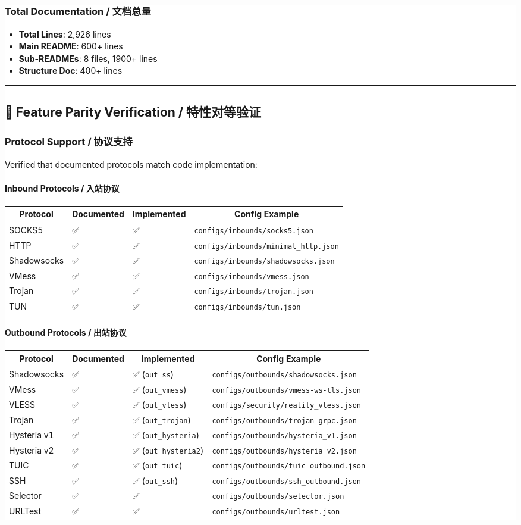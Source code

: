 ### Total Documentation / 文档总量

- **Total Lines**: 2,926 lines
- **Main README**: 600+ lines
- **Sub-READMEs**: 8 files, 1900+ lines
- **Structure Doc**: 400+ lines

---

## 🎯 Feature Parity Verification / 特性对等验证

### Protocol Support / 协议支持

Verified that documented protocols match code implementation:

#### Inbound Protocols / 入站协议

| Protocol    | Documented | Implemented | Config Example                       |
| ----------- | ---------- | ----------- | ------------------------------------ |
| SOCKS5      | ✅         | ✅          | `configs/inbounds/socks5.json`       |
| HTTP        | ✅         | ✅          | `configs/inbounds/minimal_http.json` |
| Shadowsocks | ✅         | ✅          | `configs/inbounds/shadowsocks.json`  |
| VMess       | ✅         | ✅          | `configs/inbounds/vmess.json`        |
| Trojan      | ✅         | ✅          | `configs/inbounds/trojan.json`       |
| TUN         | ✅         | ✅          | `configs/inbounds/tun.json`          |

#### Outbound Protocols / 出站协议

| Protocol    | Documented | Implemented          | Config Example                         |
| ----------- | ---------- | -------------------- | -------------------------------------- |
| Shadowsocks | ✅         | ✅ (`out_ss`)        | `configs/outbounds/shadowsocks.json`   |
| VMess       | ✅         | ✅ (`out_vmess`)     | `configs/outbounds/vmess-ws-tls.json`  |
| VLESS       | ✅         | ✅ (`out_vless`)     | `configs/security/reality_vless.json`  |
| Trojan      | ✅         | ✅ (`out_trojan`)    | `configs/outbounds/trojan-grpc.json`   |
| Hysteria v1 | ✅         | ✅ (`out_hysteria`)  | `configs/outbounds/hysteria_v1.json`   |
| Hysteria v2 | ✅         | ✅ (`out_hysteria2`) | `configs/outbounds/hysteria_v2.json`   |
| TUIC        | ✅         | ✅ (`out_tuic`)      | `configs/outbounds/tuic_outbound.json` |
| SSH         | ✅         | ✅ (`out_ssh`)       | `configs/outbounds/ssh_outbound.json`  |
| Selector    | ✅         | ✅                   | `configs/outbounds/selector.json`      |
| URLTest     | ✅         | ✅                   | `configs/outbounds/urltest.json`       |
